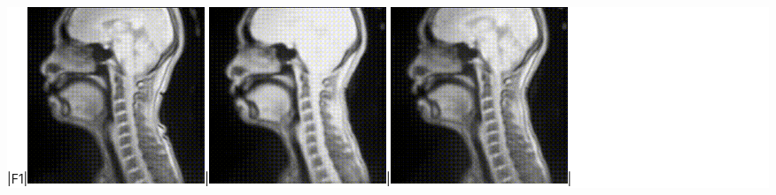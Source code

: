 |F1|<img src='./results/LSTM/08/494_raw.gif' width='200'>|<img src='./results/LSTM/08/494_norm.gif' width='200'>|<img src='./results/BLSTM/08/494_raw.gif' width='200'>|